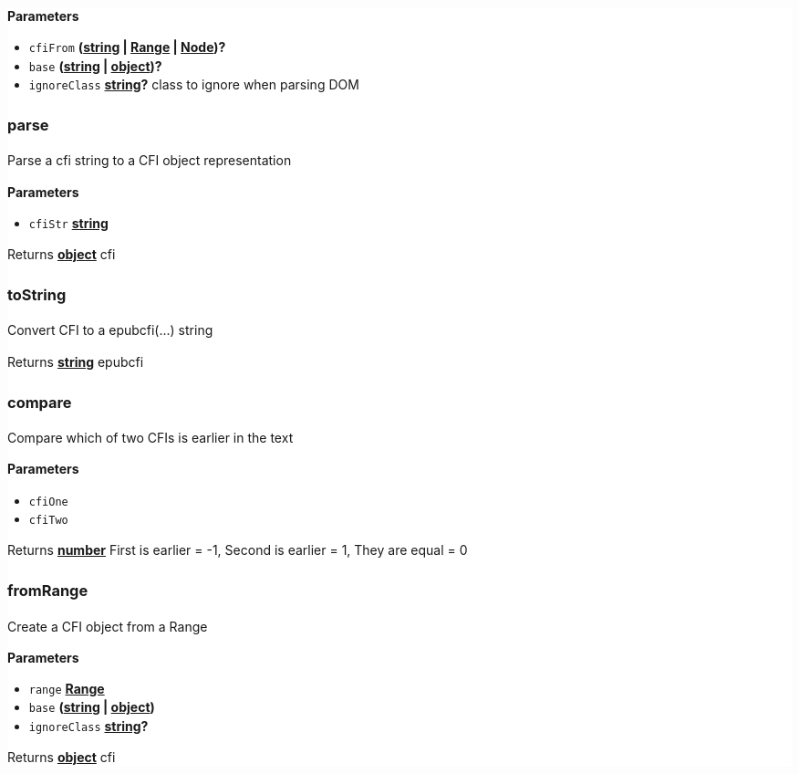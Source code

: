 **Parameters**

- `cfiFrom` **([string](https://developer.mozilla.org/en-US/docs/Web/JavaScript/Reference/Global_Objects/String) \| [Range](https://developer.mozilla.org/en-US/docs/Web/HTML/Element/Input) \| [Node](https://developer.mozilla.org/en-US/docs/Web/API/Node/nextSibling))?**
- `base` **([string](https://developer.mozilla.org/en-US/docs/Web/JavaScript/Reference/Global_Objects/String) \| [object](https://developer.mozilla.org/en-US/docs/Web/JavaScript/Reference/Global_Objects/Object))?**
- `ignoreClass` **[string](https://developer.mozilla.org/en-US/docs/Web/JavaScript/Reference/Global_Objects/String)?** class to ignore when parsing DOM

### parse

Parse a cfi string to a CFI object representation

**Parameters**

- `cfiStr` **[string](https://developer.mozilla.org/en-US/docs/Web/JavaScript/Reference/Global_Objects/String)**

Returns **[object](https://developer.mozilla.org/en-US/docs/Web/JavaScript/Reference/Global_Objects/Object)** cfi

### toString

Convert CFI to a epubcfi(...) string

Returns **[string](https://developer.mozilla.org/en-US/docs/Web/JavaScript/Reference/Global_Objects/String)** epubcfi

### compare

Compare which of two CFIs is earlier in the text

**Parameters**

- `cfiOne`
- `cfiTwo`

Returns **[number](https://developer.mozilla.org/en-US/docs/Web/JavaScript/Reference/Global_Objects/Number)** First is earlier = -1, Second is earlier = 1, They are equal = 0

### fromRange

Create a CFI object from a Range

**Parameters**

- `range` **[Range](https://developer.mozilla.org/en-US/docs/Web/HTML/Element/Input)**
- `base` **([string](https://developer.mozilla.org/en-US/docs/Web/JavaScript/Reference/Global_Objects/String) \| [object](https://developer.mozilla.org/en-US/docs/Web/JavaScript/Reference/Global_Objects/Object))**
- `ignoreClass` **[string](https://developer.mozilla.org/en-US/docs/Web/JavaScript/Reference/Global_Objects/String)?**

Returns **[object](https://developer.mozilla.org/en-US/docs/Web/JavaScript/Reference/Global_Objects/Object)** cfi
